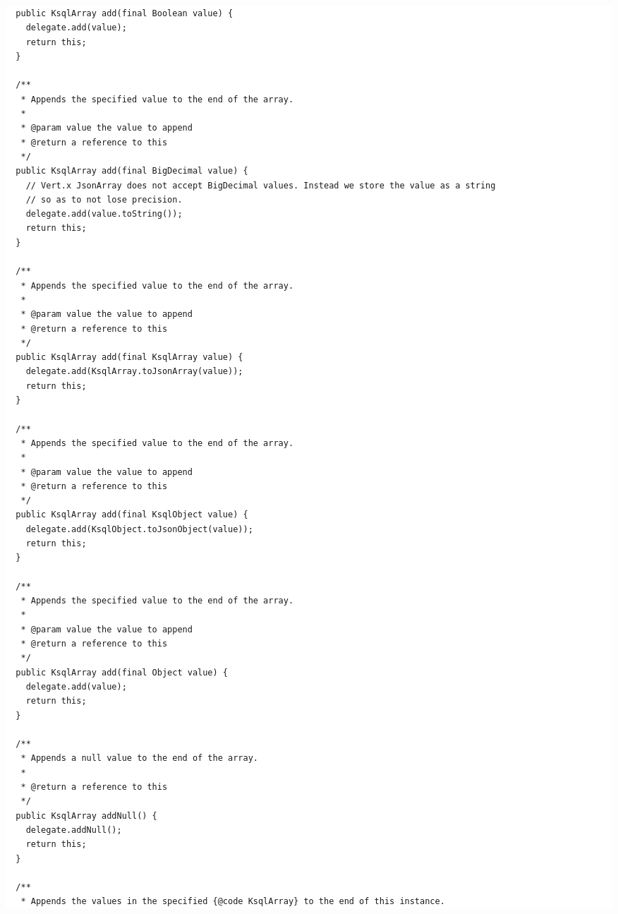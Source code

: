 ```
  public KsqlArray add(final Boolean value) {
    delegate.add(value);
    return this;
  }

  /**
   * Appends the specified value to the end of the array.
   *
   * @param value the value to append
   * @return a reference to this
   */
  public KsqlArray add(final BigDecimal value) {
    // Vert.x JsonArray does not accept BigDecimal values. Instead we store the value as a string
    // so as to not lose precision.
    delegate.add(value.toString());
    return this;
  }

  /**
   * Appends the specified value to the end of the array.
   *
   * @param value the value to append
   * @return a reference to this
   */
  public KsqlArray add(final KsqlArray value) {
    delegate.add(KsqlArray.toJsonArray(value));
    return this;
  }

  /**
   * Appends the specified value to the end of the array.
   *
   * @param value the value to append
   * @return a reference to this
   */
  public KsqlArray add(final KsqlObject value) {
    delegate.add(KsqlObject.toJsonObject(value));
    return this;
  }

  /**
   * Appends the specified value to the end of the array.
   *
   * @param value the value to append
   * @return a reference to this
   */
  public KsqlArray add(final Object value) {
    delegate.add(value);
    return this;
  }

  /**
   * Appends a null value to the end of the array.
   *
   * @return a reference to this
   */
  public KsqlArray addNull() {
    delegate.addNull();
    return this;
  }

  /**
   * Appends the values in the specified {@code KsqlArray} to the end of this instance.
```